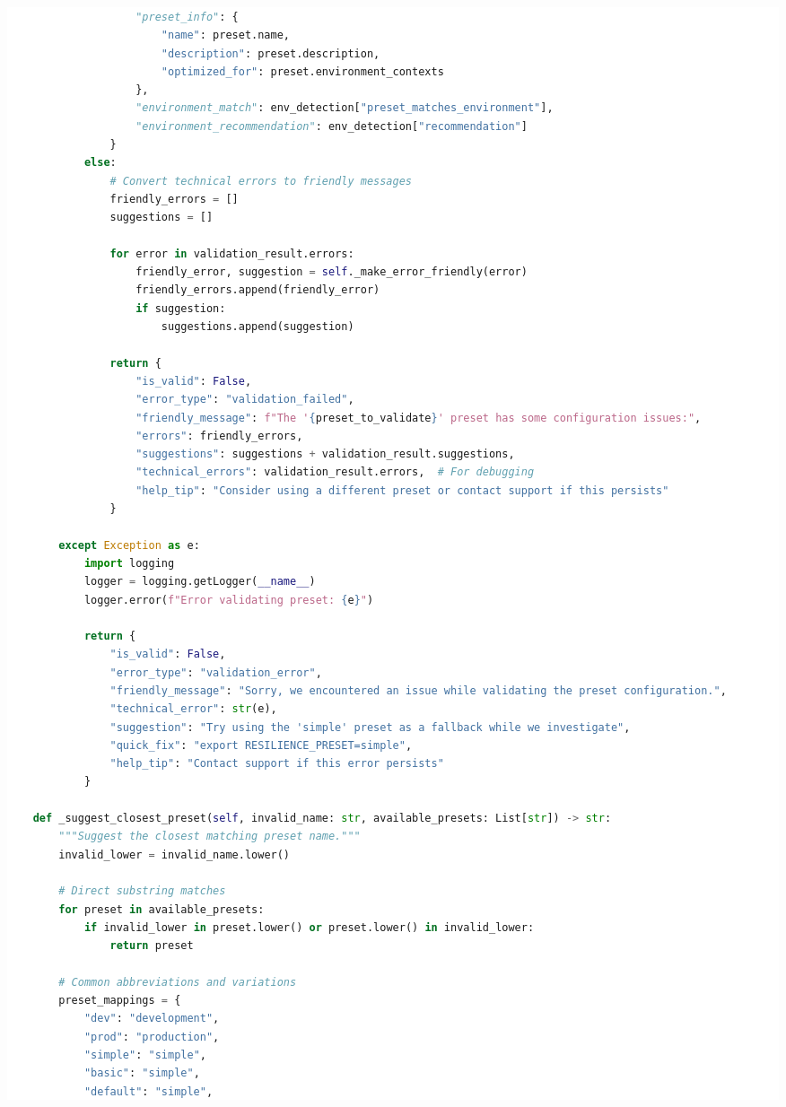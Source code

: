 ```python
                    "preset_info": {
                        "name": preset.name,
                        "description": preset.description,
                        "optimized_for": preset.environment_contexts
                    },
                    "environment_match": env_detection["preset_matches_environment"],
                    "environment_recommendation": env_detection["recommendation"]
                }
            else:
                # Convert technical errors to friendly messages
                friendly_errors = []
                suggestions = []
                
                for error in validation_result.errors:
                    friendly_error, suggestion = self._make_error_friendly(error)
                    friendly_errors.append(friendly_error)
                    if suggestion:
                        suggestions.append(suggestion)
                
                return {
                    "is_valid": False,
                    "error_type": "validation_failed",
                    "friendly_message": f"The '{preset_to_validate}' preset has some configuration issues:",
                    "errors": friendly_errors,
                    "suggestions": suggestions + validation_result.suggestions,
                    "technical_errors": validation_result.errors,  # For debugging
                    "help_tip": "Consider using a different preset or contact support if this persists"
                }
                
        except Exception as e:
            import logging
            logger = logging.getLogger(__name__)
            logger.error(f"Error validating preset: {e}")
            
            return {
                "is_valid": False,
                "error_type": "validation_error",
                "friendly_message": "Sorry, we encountered an issue while validating the preset configuration.",
                "technical_error": str(e),
                "suggestion": "Try using the 'simple' preset as a fallback while we investigate",
                "quick_fix": "export RESILIENCE_PRESET=simple",
                "help_tip": "Contact support if this error persists"
            }

    def _suggest_closest_preset(self, invalid_name: str, available_presets: List[str]) -> str:
        """Suggest the closest matching preset name."""
        invalid_lower = invalid_name.lower()
        
        # Direct substring matches
        for preset in available_presets:
            if invalid_lower in preset.lower() or preset.lower() in invalid_lower:
                return preset
        
        # Common abbreviations and variations
        preset_mappings = {
            "dev": "development",
            "prod": "production", 
            "simple": "simple",
            "basic": "simple",
            "default": "simple",
```